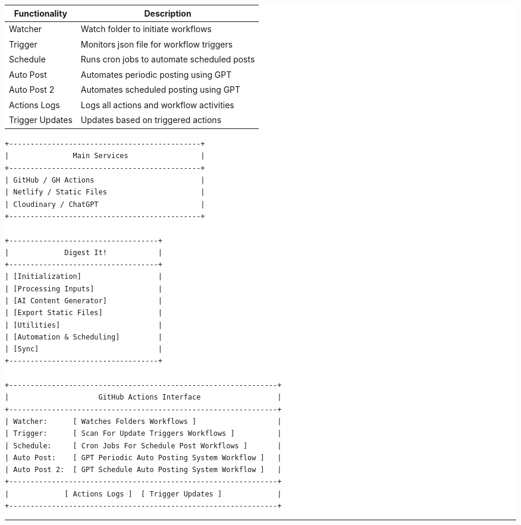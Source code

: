 | Functionality   | Description                                |
| --------------- | ------------------------------------------ |
| Watcher         | Watch folder to initiate workflows         |
| Trigger         | Monitors json file for workflow triggers   |
| Schedule        | Runs cron jobs to automate scheduled posts |
| Auto Post       | Automates periodic posting using GPT       |
| Auto Post 2     | Automates scheduled posting using GPT      |
| Actions Logs    | Logs all actions and workflow activities   |
| Trigger Updates | Updates based on triggered actions         |

```
+---------------------------------------------+
|               Main Services                 |
+---------------------------------------------+
| GitHub / GH Actions                         |
| Netlify / Static Files                      |
| Cloudinary / ChatGPT                        |
+---------------------------------------------+

+-----------------------------------+
|             Digest It!            |
+-----------------------------------+
| [Initialization]                  |
| [Processing Inputs]               |
| [AI Content Generator]            |
| [Export Static Files]             |
| [Utilities]                       |
| [Automation & Scheduling]         |
| [Sync]                            |
+-----------------------------------+

+---------------------------------------------------------------+
|                     GitHub Actions Interface                  |
+---------------------------------------------------------------+
| Watcher:      [ Watches Folders Workflows ]                   |
| Trigger:      [ Scan For Update Triggers Workflows ]          |
| Schedule:     [ Cron Jobs For Schedule Post Workflows ]       |
| Auto Post:    [ GPT Periodic Auto Posting System Workflow ]   |
| Auto Post 2:  [ GPT Schedule Auto Posting System Workflow ]   |
+---------------------------------------------------------------+
|             [ Actions Logs ]  [ Trigger Updates ]             |
+---------------------------------------------------------------+
```

---

<div align="center">
